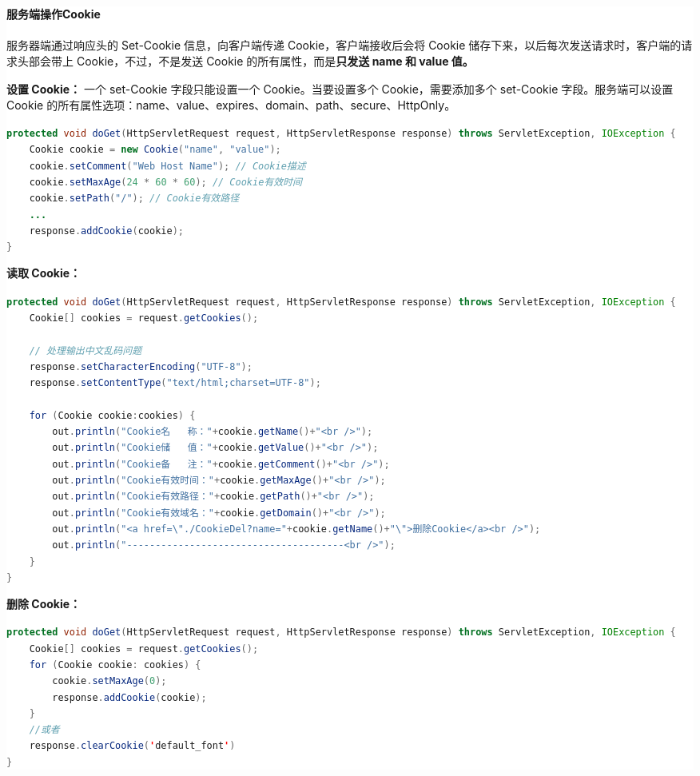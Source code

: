 #### 服务端操作Cookie

服务器端通过响应头的 Set-Cookie 信息，向客户端传递 Cookie，客户端接收后会将 Cookie 储存下来，以后每次发送请求时，客户端的请求头部会带上 Cookie，不过，不是发送 Cookie 的所有属性，而是**只发送 name 和 value 值。**

**设置 Cookie：** 一个 set-Cookie 字段只能设置一个 Cookie。当要设置多个 Cookie，需要添加多个 set-Cookie 字段。服务端可以设置 Cookie 的所有属性选项：name、value、expires、domain、path、secure、HttpOnly。

```java
protected void doGet(HttpServletRequest request, HttpServletResponse response) throws ServletException, IOException {
    Cookie cookie = new Cookie("name", "value");
    cookie.setComment("Web Host Name"); // Cookie描述
    cookie.setMaxAge(24 * 60 * 60); // Cookie有效时间
    cookie.setPath("/"); // Cookie有效路径
    ...
    response.addCookie(cookie);
}
```

**读取 Cookie：**

```java
protected void doGet(HttpServletRequest request, HttpServletResponse response) throws ServletException, IOException {
    Cookie[] cookies = request.getCookies();
 
    // 处理输出中文乱码问题
    response.setCharacterEncoding("UTF-8");
    response.setContentType("text/html;charset=UTF-8");

    for (Cookie cookie:cookies) {
        out.println("Cookie名   称："+cookie.getName()+"<br />");
        out.println("Cookie储   值："+cookie.getValue()+"<br />");
        out.println("Cookie备   注："+cookie.getComment()+"<br />");
        out.println("Cookie有效时间："+cookie.getMaxAge()+"<br />");
        out.println("Cookie有效路径："+cookie.getPath()+"<br />");
        out.println("Cookie有效域名："+cookie.getDomain()+"<br />");
        out.println("<a href=\"./CookieDel?name="+cookie.getName()+"\">删除Cookie</a><br />");
        out.println("--------------------------------------<br />");
    }
}
```

**删除 Cookie：**

```java
protected void doGet(HttpServletRequest request, HttpServletResponse response) throws ServletException, IOException {
    Cookie[] cookies = request.getCookies();
    for (Cookie cookie: cookies) {
        cookie.setMaxAge(0);
        response.addCookie(cookie);
    }
 	//或者
    response.clearCookie('default_font')
}
```
